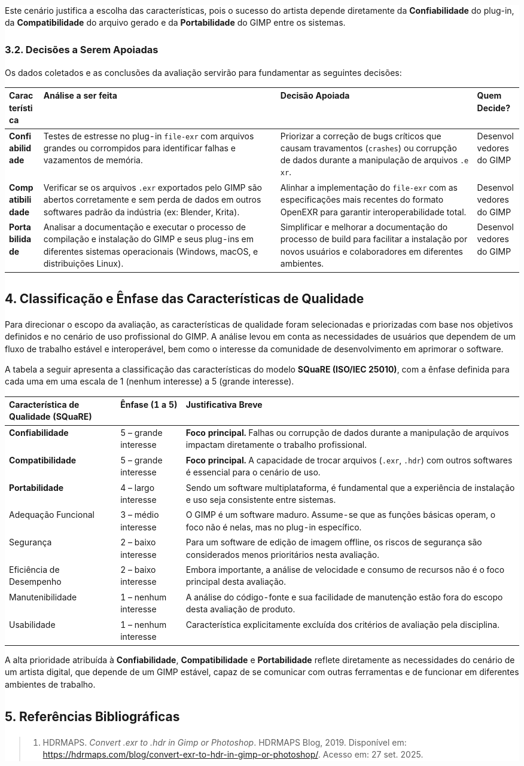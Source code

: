 
Este cenário justifica a escolha das características, pois o sucesso do artista depende diretamente da **Confiabilidade** do plug-in, da **Compatibilidade** do arquivo gerado e da **Portabilidade** do GIMP entre os sistemas.

### 3.2. Decisões a Serem Apoiadas

Os dados coletados e as conclusões da avaliação servirão para fundamentar as seguintes decisões:

| Característica      | Análise a ser feita                                                                                                                                  | Decisão Apoiada                                                                                                                          | Quem Decide?               |
| :------------------ | :--------------------------------------------------------------------------------------------------------------------------------------------------- | :--------------------------------------------------------------------------------------------------------------------------------------- | :------------------------- |
| **Confiabilidade** | Testes de estresse no plug-in `file-exr` com arquivos grandes ou corrompidos para identificar falhas e vazamentos de memória.                           | Priorizar a correção de bugs críticos que causam travamentos (`crashes`) ou corrupção de dados durante a manipulação de arquivos `.exr`. | Desenvolvedores do GIMP    |
| **Compatibilidade** | Verificar se os arquivos `.exr` exportados pelo GIMP são abertos corretamente e sem perda de dados em outros softwares padrão da indústria (ex: Blender, Krita). | Alinhar a implementação do `file-exr` com as especificações mais recentes do formato OpenEXR para garantir interoperabilidade total.      | Desenvolvedores do GIMP    |
| **Portabilidade** | Analisar a documentação e executar o processo de compilação e instalação do GIMP e seus plug-ins em diferentes sistemas operacionais (Windows, macOS, e distribuições Linux). | Simplificar e melhorar a documentação do processo de build para facilitar a instalação por novos usuários e colaboradores em diferentes ambientes. | Desenvolvedores do GIMP    |



## 4. Classificação e Ênfase das Características de Qualidade

Para direcionar o escopo da avaliação, as características de qualidade foram selecionadas e priorizadas com base nos objetivos definidos e no cenário de uso profissional do GIMP. A análise levou em conta as necessidades de usuários que dependem de um fluxo de trabalho estável e interoperável, bem como o interesse da comunidade de desenvolvimento em aprimorar o software.

A tabela a seguir apresenta a classificação das características do modelo **SQuaRE (ISO/IEC 25010)**, com a ênfase definida para cada uma em uma escala de 1 (nenhum interesse) a 5 (grande interesse).

| Característica de Qualidade (SQuaRE) | Ênfase (1 a 5) | Justificativa Breve                                                                                             |
| :----------------------------------- | :------------- | :-------------------------------------------------------------------------------------------------------------- |
| **Confiabilidade** | 5 – grande interesse | **Foco principal.** Falhas ou corrupção de dados durante a manipulação de arquivos impactam diretamente o trabalho profissional. |
| **Compatibilidade** | 5 – grande interesse | **Foco principal.** A capacidade de trocar arquivos (`.exr`, `.hdr`) com outros softwares é essencial para o cenário de uso.   |
| **Portabilidade** | 4 – largo interesse  | Sendo um software multiplataforma, é fundamental que a experiência de instalação e uso seja consistente entre sistemas.        |
| Adequação Funcional                  | 3 – médio interesse  | O GIMP é um software maduro. Assume-se que as funções básicas operam, o foco não é nelas, mas no plug-in específico. |
| Segurança                            | 2 – baixo interesse  | Para um software de edição de imagem offline, os riscos de segurança são considerados menos prioritários nesta avaliação.  |
| Eficiência de Desempenho             | 2 – baixo interesse  | Embora importante, a análise de velocidade e consumo de recursos não é o foco principal desta avaliação.                  |
| Manutenibilidade                     | 1 – nenhum interesse | A análise do código-fonte e sua facilidade de manutenção estão fora do escopo desta avaliação de produto.                 |
| Usabilidade                          | 1 – nenhum interesse | Característica explicitamente excluída dos critérios de avaliação pela disciplina.                               |

A alta prioridade atribuída à **Confiabilidade**, **Compatibilidade** e **Portabilidade** reflete diretamente as necessidades do cenário de um artista digital, que depende de um GIMP estável, capaz de se comunicar com outras ferramentas e de funcionar em diferentes ambientes de trabalho.

## 5. Referências Bibliográficas

  > 1. HDRMAPS. *Convert .exr to .hdr in Gimp or Photoshop*. HDRMAPS Blog, 2019. Disponível em: <https://hdrmaps.com/blog/convert-exr-to-hdr-in-gimp-or-photoshop/>. Acesso em: 27 set. 2025.  
